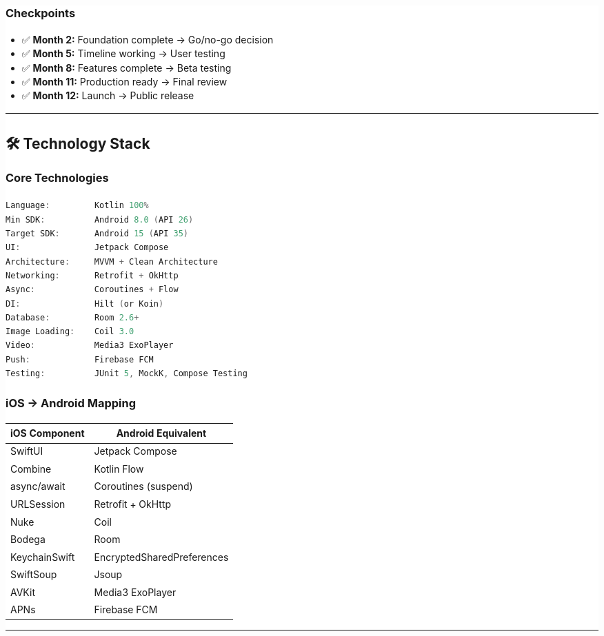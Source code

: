 ### Checkpoints
- ✅ **Month 2:** Foundation complete → Go/no-go decision
- ✅ **Month 5:** Timeline working → User testing
- ✅ **Month 8:** Features complete → Beta testing
- ✅ **Month 11:** Production ready → Final review
- ✅ **Month 12:** Launch → Public release

---

## 🛠️ Technology Stack

### Core Technologies
```kotlin
Language:         Kotlin 100%
Min SDK:          Android 8.0 (API 26)
Target SDK:       Android 15 (API 35)
UI:               Jetpack Compose
Architecture:     MVVM + Clean Architecture
Networking:       Retrofit + OkHttp
Async:            Coroutines + Flow
DI:               Hilt (or Koin)
Database:         Room 2.6+
Image Loading:    Coil 3.0
Video:            Media3 ExoPlayer
Push:             Firebase FCM
Testing:          JUnit 5, MockK, Compose Testing
```

### iOS → Android Mapping

| iOS Component | Android Equivalent |
|---------------|-------------------|
| SwiftUI | Jetpack Compose |
| Combine | Kotlin Flow |
| async/await | Coroutines (suspend) |
| URLSession | Retrofit + OkHttp |
| Nuke | Coil |
| Bodega | Room |
| KeychainSwift | EncryptedSharedPreferences |
| SwiftSoup | Jsoup |
| AVKit | Media3 ExoPlayer |
| APNs | Firebase FCM |

---
